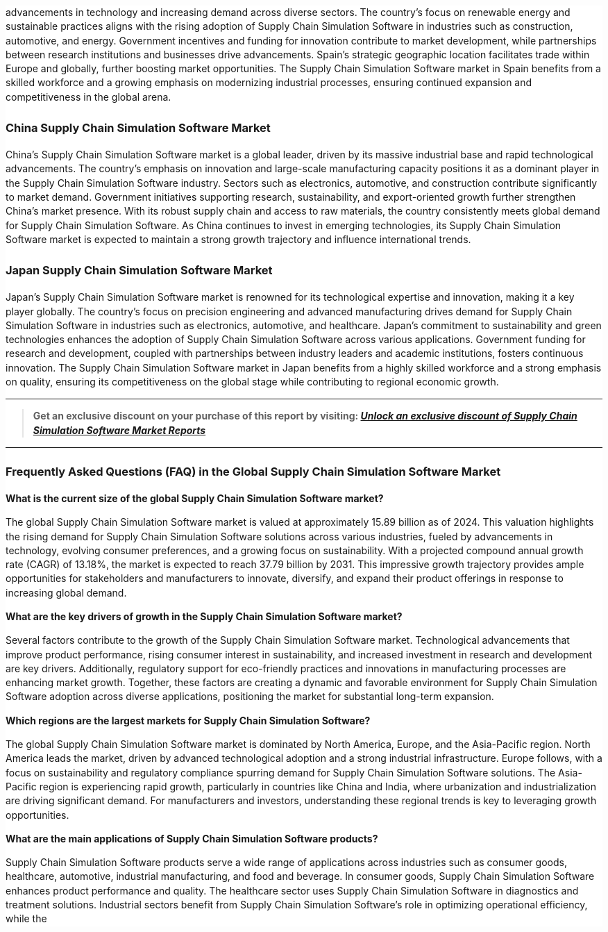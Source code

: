 advancements in technology and increasing demand across diverse sectors. The country&rsquo;s focus on renewable energy and sustainable practices aligns with the rising adoption of Supply Chain Simulation Software in industries such as construction, automotive, and energy. Government incentives and funding for innovation contribute to market development, while partnerships between research institutions and businesses drive advancements. Spain&rsquo;s strategic geographic location facilitates trade within Europe and globally, further boosting market opportunities. The Supply Chain Simulation Software market in Spain benefits from a skilled workforce and a growing emphasis on modernizing industrial processes, ensuring continued expansion and competitiveness in the global arena.</p><h3>China Supply Chain Simulation Software Market</h3><p>China&rsquo;s Supply Chain Simulation Software market is a global leader, driven by its massive industrial base and rapid technological advancements. The country&rsquo;s emphasis on innovation and large-scale manufacturing capacity positions it as a dominant player in the Supply Chain Simulation Software industry. Sectors such as electronics, automotive, and construction contribute significantly to market demand. Government initiatives supporting research, sustainability, and export-oriented growth further strengthen China&rsquo;s market presence. With its robust supply chain and access to raw materials, the country consistently meets global demand for Supply Chain Simulation Software. As China continues to invest in emerging technologies, its Supply Chain Simulation Software market is expected to maintain a strong growth trajectory and influence international trends.</p><h3>Japan Supply Chain Simulation Software Market</h3><p>Japan&rsquo;s Supply Chain Simulation Software market is renowned for its technological expertise and innovation, making it a key player globally. The country&rsquo;s focus on precision engineering and advanced manufacturing drives demand for Supply Chain Simulation Software in industries such as electronics, automotive, and healthcare. Japan&rsquo;s commitment to sustainability and green technologies enhances the adoption of Supply Chain Simulation Software across various applications. Government funding for research and development, coupled with partnerships between industry leaders and academic institutions, fosters continuous innovation. The Supply Chain Simulation Software market in Japan benefits from a highly skilled workforce and a strong emphasis on quality, ensuring its competitiveness on the global stage while contributing to regional economic growth.</p><hr /><blockquote><p><strong>Get an exclusive discount on your purchase of this report by visiting: <em><a href="://marketresearchpulse.com/ask-for-discount/40935?utm_source=Github&amp;utm_medium=022">Unlock an exclusive discount of Supply Chain Simulation Software Market Reports</a></em>&nbsp;</strong></p></blockquote><hr /><h3>Frequently Asked Questions (FAQ) in the Global Supply Chain Simulation Software Market</h3><p><strong>What is the current size of the global Supply Chain Simulation Software market?</strong></p><p>The global Supply Chain Simulation Software market is valued at approximately 15.89 billion as of 2024. This valuation highlights the rising demand for Supply Chain Simulation Software solutions across various industries, fueled by advancements in technology, evolving consumer preferences, and a growing focus on sustainability. With a projected compound annual growth rate (CAGR) of 13.18%, the market is expected to reach 37.79 billion by 2031. This impressive growth trajectory provides ample opportunities for stakeholders and manufacturers to innovate, diversify, and expand their product offerings in response to increasing global demand.</p><p><strong>What are the key drivers of growth in the Supply Chain Simulation Software market?</strong></p><p>Several factors contribute to the growth of the Supply Chain Simulation Software market. Technological advancements that improve product performance, rising consumer interest in sustainability, and increased investment in research and development are key drivers. Additionally, regulatory support for eco-friendly practices and innovations in manufacturing processes are enhancing market growth. Together, these factors are creating a dynamic and favorable environment for Supply Chain Simulation Software adoption across diverse applications, positioning the market for substantial long-term expansion.</p><p><strong>Which regions are the largest markets for Supply Chain Simulation Software?</strong></p><p>The global Supply Chain Simulation Software market is dominated by North America, Europe, and the Asia-Pacific region. North America leads the market, driven by advanced technological adoption and a strong industrial infrastructure. Europe follows, with a focus on sustainability and regulatory compliance spurring demand for Supply Chain Simulation Software solutions. The Asia-Pacific region is experiencing rapid growth, particularly in countries like China and India, where urbanization and industrialization are driving significant demand. For manufacturers and investors, understanding these regional trends is key to leveraging growth opportunities.</p><p><strong>What are the main applications of Supply Chain Simulation Software products?</strong></p><p>Supply Chain Simulation Software products serve a wide range of applications across industries such as consumer goods, healthcare, automotive, industrial manufacturing, and food and beverage. In consumer goods, Supply Chain Simulation Software enhances product performance and quality. The healthcare sector uses Supply Chain Simulation Software in diagnostics and treatment solutions. Industrial sectors benefit from Supply Chain Simulation Software&rsquo;s role in optimizing operational efficiency, while the